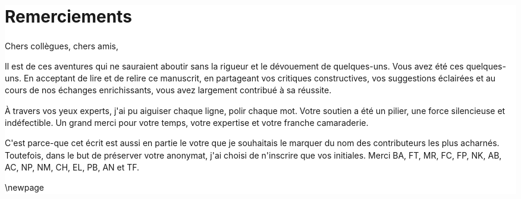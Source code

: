 # Remerciements

Chers collègues, chers amis,

Il est de ces aventures qui ne sauraient aboutir sans la rigueur et le dévouement de quelques-uns. Vous avez été ces quelques-uns. En acceptant de lire et de relire ce manuscrit, en partageant vos critiques constructives, vos suggestions éclairées et au cours de nos échanges enrichissants, vous avez largement contribué à sa réussite.

À travers vos yeux experts, j'ai pu aiguiser chaque ligne, polir chaque mot. Votre soutien a été un pilier, une force silencieuse et indéfectible. Un grand merci pour votre temps, votre expertise et votre franche camaraderie.

C'est parce-que cet écrit est aussi en partie le votre que je souhaitais le marquer du nom des contributeurs les plus acharnés. Toutefois, dans le but de préserver votre anonymat, j'ai choisi de n'inscrire que vos initiales. Merci BA, FT, MR, FC, FP, NK, AB, AC, NP, NM, CH, EL, PB, AN et TF.

\newpage
